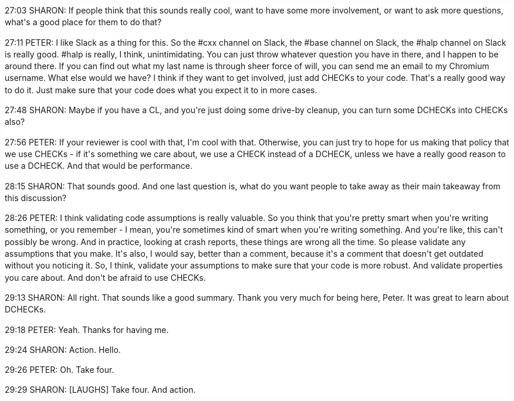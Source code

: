 27:03 SHARON: If people think that this sounds really cool, want to have some
more involvement, or want to ask more questions, what's a good place for them
to do that?

27:11 PETER: I like Slack as a thing for this. So the #cxx channel on Slack,
the #base channel on Slack, the #halp channel on Slack is really good. #halp is
really, I think, unintimidating. You can just throw whatever question you have
in there, and I happen to be around there. If you can find out what my last
name is through sheer force of will, you can send me an email to my Chromium
username. What else would we have? I think if they want to get involved, just
add CHECKs to your code. That's a really good way to do it. Just make sure that
your code does what you expect it to in more cases.

27:48 SHARON: Maybe if you have a CL, and you're just doing some drive-by
cleanup, you can turn some DCHECKs into CHECKs also?

27:56 PETER: If your reviewer is cool with that, I'm cool with that. Otherwise,
you can just try to hope for us making that policy that we use CHECKs - if it's
something we care about, we use a CHECK instead of a DCHECK, unless we have a
really good reason to use a DCHECK. And that would be performance.

28:15 SHARON: That sounds good. And one last question is, what do you want
people to take away as their main takeaway from this discussion?

28:26 PETER: I think validating code assumptions is really valuable. So you
think that you're pretty smart when you're writing something, or you remember -
I mean, you're sometimes kind of smart when you're writing something. And
you're like, this can't possibly be wrong. And in practice, looking at crash
reports, these things are wrong all the time. So please validate any
assumptions that you make. It's also, I would say, better than a comment,
because it's a comment that doesn't get outdated without you noticing it. So, I
think, validate your assumptions to make sure that your code is more robust.
And validate properties you care about. And don't be afraid to use CHECKs.

29:13 SHARON: All right. That sounds like a good summary. Thank you very much
for being here, Peter. It was great to learn about DCHECKs.

29:18 PETER: Yeah. Thanks for having me.

29:24 SHARON: Action. Hello.

29:26 PETER: Oh. Take four.

29:29 SHARON: [LAUGHS] Take four. And action.

[What's Up With Pointers]: https://www.youtube.com/watch?v=MpwbWSEDfjM
